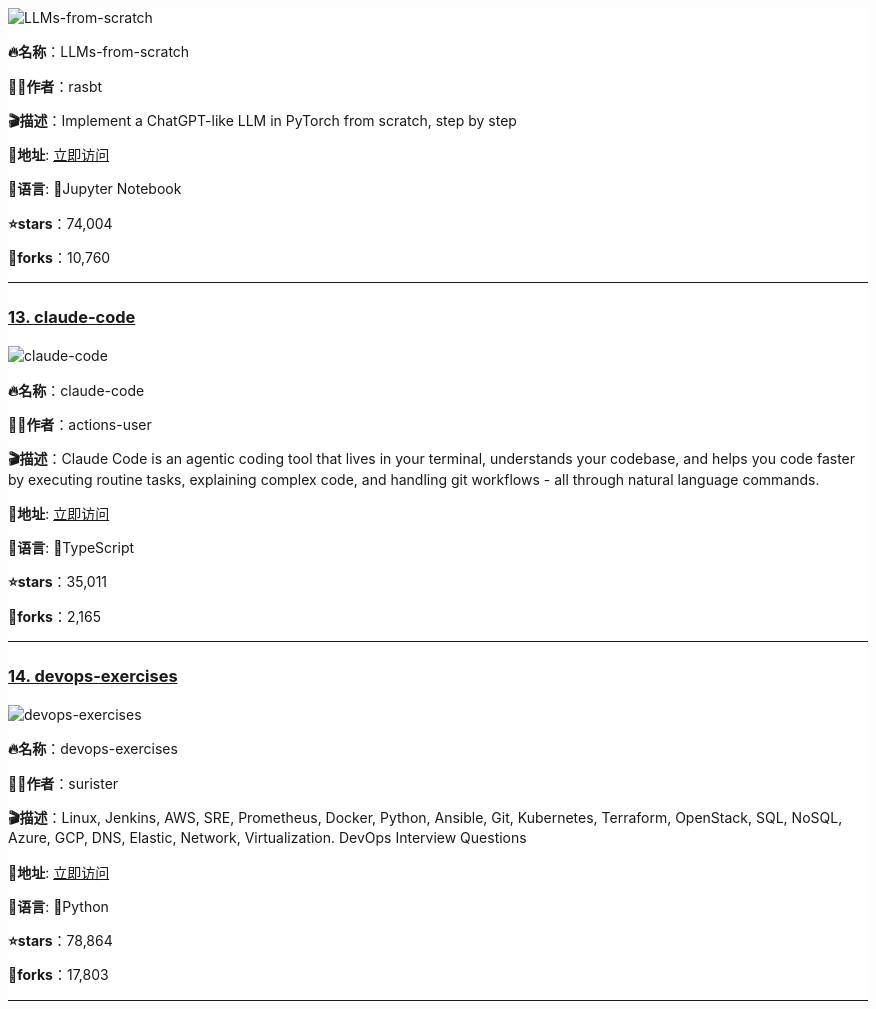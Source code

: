![LLMs-from-scratch](https://s0.wp.com/mshots/v1/https://github.com//rasbt/LLMs-from-scratch?w=600&h=450) 

**🔥名称**：LLMs-from-scratch 

**🧑‍💻作者**：rasbt 

**🎬描述**：Implement a ChatGPT-like LLM in PyTorch from scratch, step by step 

**🔗地址**: [立即访问](https://github.com//rasbt/LLMs-from-scratch) 

**👀语言**: 🔺Jupyter Notebook 

**⭐stars**：74,004 

**📍forks**：10,760 

--- 

### [13. claude-code](https://github.com//anthropics/claude-code) 

![claude-code](https://s0.wp.com/mshots/v1/https://github.com//anthropics/claude-code?w=600&h=450) 

**🔥名称**：claude-code 

**🧑‍💻作者**：actions-user 

**🎬描述**：Claude Code is an agentic coding tool that lives in your terminal, understands your codebase, and helps you code faster by executing routine tasks, explaining complex code, and handling git workflows - all through natural language commands. 

**🔗地址**: [立即访问](https://github.com//anthropics/claude-code) 

**👀语言**: 🔺TypeScript 

**⭐stars**：35,011 

**📍forks**：2,165 

--- 

### [14. devops-exercises](https://github.com//bregman-arie/devops-exercises) 

![devops-exercises](https://s0.wp.com/mshots/v1/https://github.com//bregman-arie/devops-exercises?w=600&h=450) 

**🔥名称**：devops-exercises 

**🧑‍💻作者**：surister 

**🎬描述**：Linux, Jenkins, AWS, SRE, Prometheus, Docker, Python, Ansible, Git, Kubernetes, Terraform, OpenStack, SQL, NoSQL, Azure, GCP, DNS, Elastic, Network, Virtualization. DevOps Interview Questions 

**🔗地址**: [立即访问](https://github.com//bregman-arie/devops-exercises) 

**👀语言**: 🔺Python 

**⭐stars**：78,864 

**📍forks**：17,803 

--- 